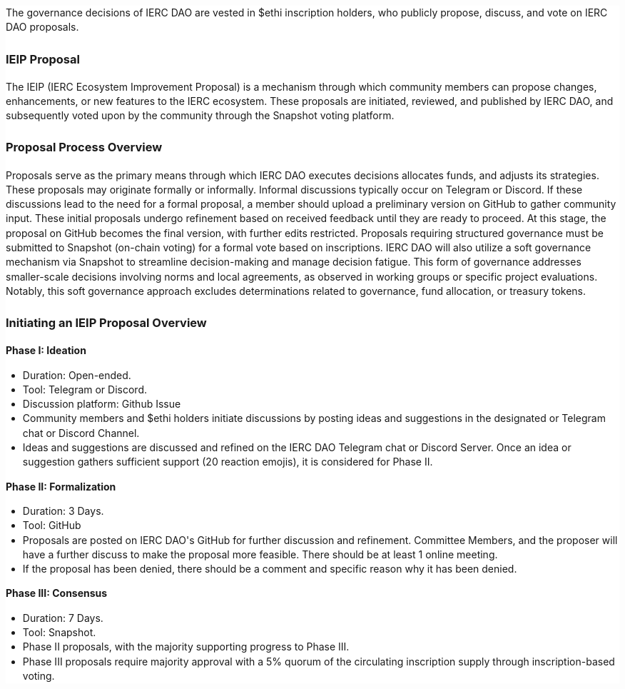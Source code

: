 The governance decisions of IERC DAO are vested in $ethi inscription holders, who publicly propose, discuss, and vote on IERC DAO proposals.

### IEIP Proposal

The IEIP (IERC Ecosystem Improvement Proposal) is a mechanism through which community members can propose changes, enhancements, or new features to the IERC ecosystem. These proposals are initiated, reviewed, and published by IERC DAO, and subsequently voted upon by the community through the Snapshot voting platform.

### Proposal Process Overview

Proposals serve as the primary means through which IERC DAO executes decisions allocates funds, and adjusts its strategies. These proposals may originate formally or informally. Informal discussions typically occur on Telegram or Discord. If these discussions lead to the need for a formal proposal, a member should upload a preliminary version on GitHub to gather community input. These initial proposals undergo refinement based on received feedback until they are ready to proceed. At this stage, the proposal on GitHub becomes the final version, with further edits restricted.
Proposals requiring structured governance must be submitted to Snapshot (on-chain voting) for a formal vote based on inscriptions.
IERC DAO will also utilize a soft governance mechanism via Snapshot to streamline decision-making and manage decision fatigue. This form of governance addresses smaller-scale decisions involving norms and local agreements, as observed in working groups or specific project evaluations. Notably, this soft governance approach excludes determinations related to governance, fund allocation, or treasury tokens.

### Initiating an IEIP Proposal Overview

**Phase I: Ideation**

- Duration: Open-ended.
- Tool: Telegram or Discord.
- Discussion platform: Github Issue
- Community members and $ethi holders initiate discussions by posting ideas and suggestions in the designated or Telegram chat or Discord Channel.
- Ideas and suggestions are discussed and refined on the IERC DAO Telegram chat or Discord Server. Once an idea or suggestion gathers sufficient support (20 reaction emojis), it is considered for Phase II.

**Phase II: Formalization**

- Duration: 3 Days.
- Tool: GitHub
- Proposals are posted on IERC DAO's GitHub for further discussion and refinement. Committee Members, and the proposer will have a further discuss to make the proposal more feasible. There should be at least 1 online meeting. 
- If the proposal has been denied, there should be a comment and specific reason why it has been denied. 

**Phase III: Consensus**
- Duration: 7 Days.
- Tool: Snapshot.
- Phase II proposals, with the majority supporting progress to Phase III.
- Phase III proposals require majority approval with a 5% quorum of the circulating inscription supply through inscription-based voting.
